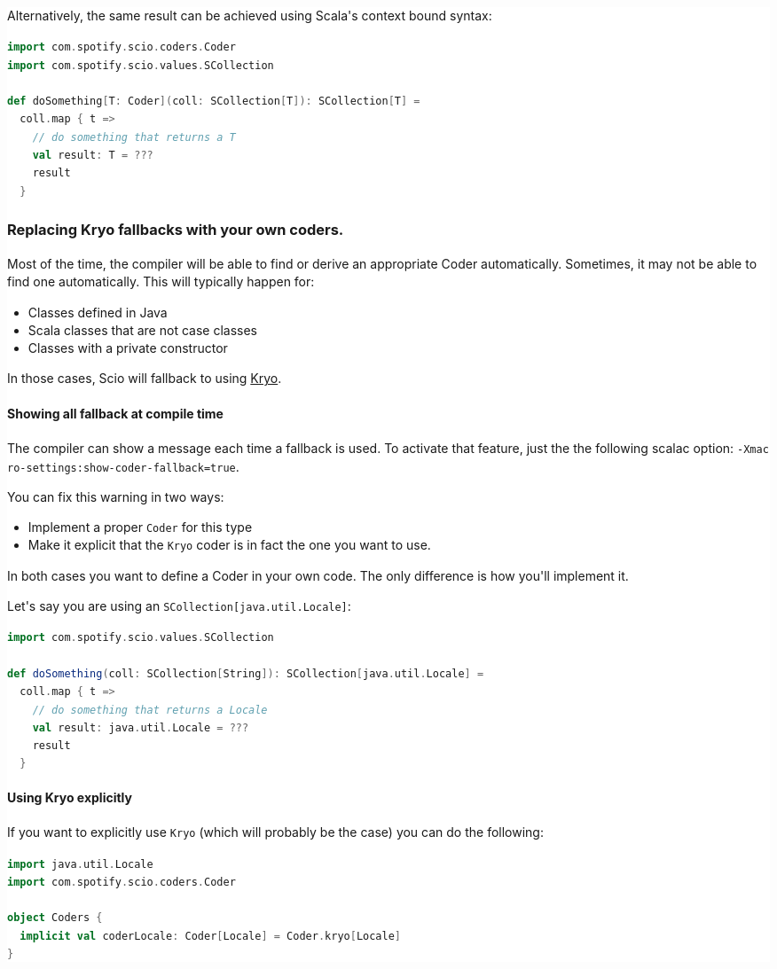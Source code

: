 Alternatively, the same result can be achieved using Scala's context bound syntax:

```scala
import com.spotify.scio.coders.Coder
import com.spotify.scio.values.SCollection

def doSomething[T: Coder](coll: SCollection[T]): SCollection[T] =
  coll.map { t =>
    // do something that returns a T
    val result: T = ???
    result
  }
```

### Replacing Kryo fallbacks with your own coders.


Most of the time, the compiler will be able to find or derive an appropriate Coder automatically. Sometimes, it may not be able to find one automatically. This will typically happen for:

- Classes defined in Java
- Scala classes that are not case classes
- Classes with a private constructor

In those cases, Scio will fallback to using [Kryo](https://github.com/EsotericSoftware/kryo).

#### Showing all fallback at compile time

The compiler can show a message each time a fallback is used. To activate that feature, just the the following scalac option: `-Xmacro-settings:show-coder-fallback=true`.

You can fix this warning in two ways:

- Implement a proper `Coder` for this type
- Make it explicit that the `Kryo` coder is in fact the one you want to use.

In both cases you want to define a Coder in your own code. The only difference is how you'll implement it.

Let's say you are using an `SCollection[java.util.Locale]`:

```scala mdoc:reset:fail:silent
import com.spotify.scio.values.SCollection

def doSomething(coll: SCollection[String]): SCollection[java.util.Locale] =
  coll.map { t =>
    // do something that returns a Locale
    val result: java.util.Locale = ???
    result
  }
```

#### Using Kryo explicitly

If you want to explicitly use `Kryo` (which will probably be the case) you can do the following:

```scala mdoc:reset:silent
import java.util.Locale
import com.spotify.scio.coders.Coder

object Coders {
  implicit val coderLocale: Coder[Locale] = Coder.kryo[Locale]
}
```
